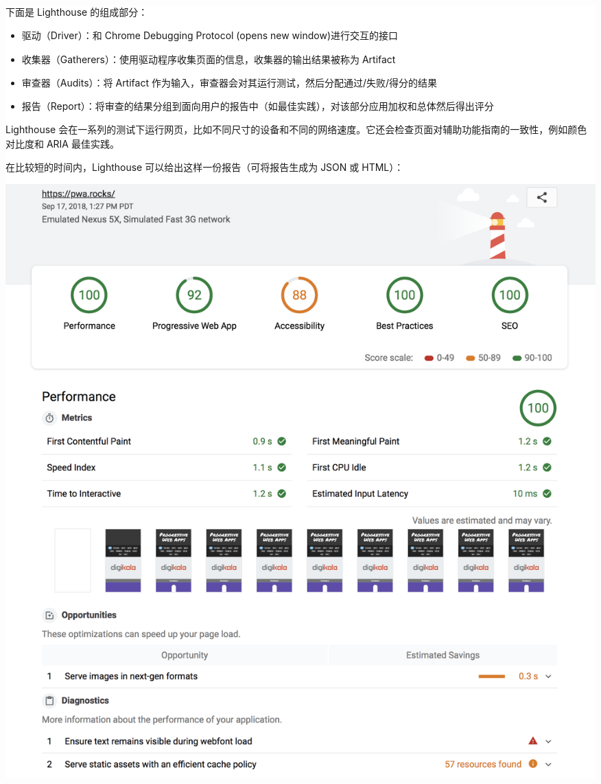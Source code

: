 下面是 Lighthouse 的组成部分：

* 驱动（Driver）：和 Chrome Debugging Protocol (opens new window)进行交互的接口

* 收集器（Gatherers）：使用驱动程序收集页面的信息，收集器的输出结果被称为 Artifact

* 审查器（Audits）：将 Artifact 作为输入，审查器会对其运行测试，然后分配通过/失败/得分的结果

* 报告（Report）：将审查的结果分组到面向用户的报告中（如最佳实践），对该部分应用加权和总体然后得出评分

Lighthouse 会在一系列的测试下运行网页，比如不同尺寸的设备和不同的网络速度。它还会检查页面对辅助功能指南的一致性，例如颜色对比度和 ARIA 最佳实践。

在比较短的时间内，Lighthouse 可以给出这样一份报告（可将报告生成为 JSON 或 HTML）：

![](/img/localBlog/front-end-performance-analyze_2.png)
